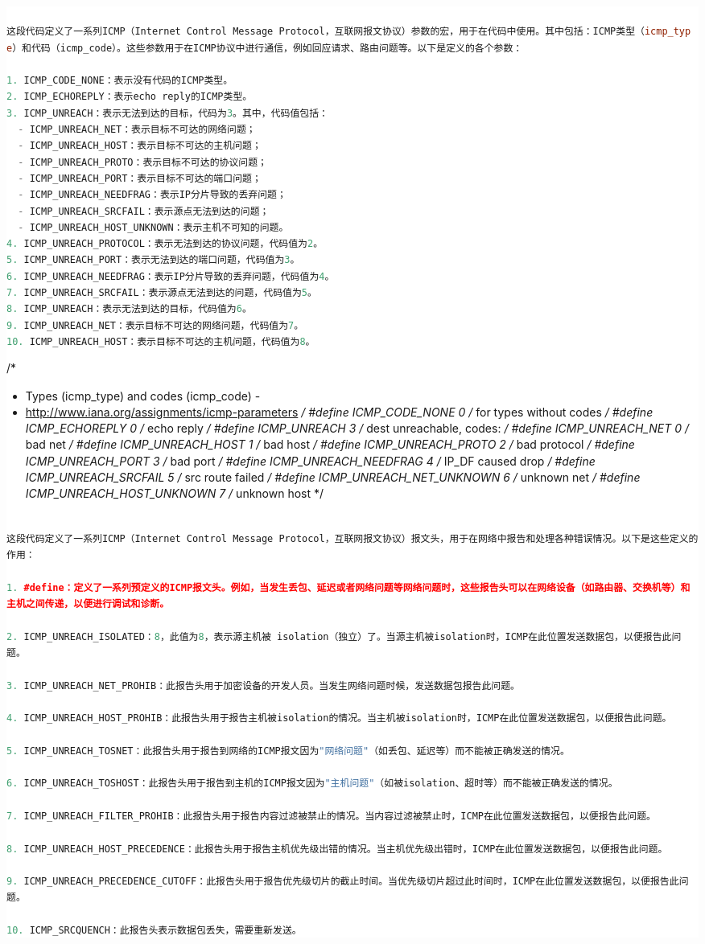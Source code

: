 ```cpp

这段代码定义了一系列ICMP（Internet Control Message Protocol，互联网报文协议）参数的宏，用于在代码中使用。其中包括：ICMP类型（icmp_type）和代码（icmp_code）。这些参数用于在ICMP协议中进行通信，例如回应请求、路由问题等。以下是定义的各个参数：

1. ICMP_CODE_NONE：表示没有代码的ICMP类型。
2. ICMP_ECHOREPLY：表示echo reply的ICMP类型。
3. ICMP_UNREACH：表示无法到达的目标，代码为3。其中，代码值包括：
  - ICMP_UNREACH_NET：表示目标不可达的网络问题；
  - ICMP_UNREACH_HOST：表示目标不可达的主机问题；
  - ICMP_UNREACH_PROTO：表示目标不可达的协议问题；
  - ICMP_UNREACH_PORT：表示目标不可达的端口问题；
  - ICMP_UNREACH_NEEDFRAG：表示IP分片导致的丢弃问题；
  - ICMP_UNREACH_SRCFAIL：表示源点无法到达的问题；
  - ICMP_UNREACH_HOST_UNKNOWN：表示主机不可知的问题。
4. ICMP_UNREACH_PROTOCOL：表示无法到达的协议问题，代码值为2。
5. ICMP_UNREACH_PORT：表示无法到达的端口问题，代码值为3。
6. ICMP_UNREACH_NEEDFRAG：表示IP分片导致的丢弃问题，代码值为4。
7. ICMP_UNREACH_SRCFAIL：表示源点无法到达的问题，代码值为5。
8. ICMP_UNREACH：表示无法到达的目标，代码值为6。
9. ICMP_UNREACH_NET：表示目标不可达的网络问题，代码值为7。
10. ICMP_UNREACH_HOST：表示目标不可达的主机问题，代码值为8。


```
/*
 * Types (icmp_type) and codes (icmp_code) -
 * http://www.iana.org/assignments/icmp-parameters
 */
#define		ICMP_CODE_NONE		0	/* for types without codes */
#define	ICMP_ECHOREPLY		0		/* echo reply */
#define	ICMP_UNREACH		3		/* dest unreachable, codes: */
#define		ICMP_UNREACH_NET		0	/* bad net */
#define		ICMP_UNREACH_HOST		1	/* bad host */
#define		ICMP_UNREACH_PROTO		2	/* bad protocol */
#define		ICMP_UNREACH_PORT		3	/* bad port */
#define		ICMP_UNREACH_NEEDFRAG		4	/* IP_DF caused drop */
#define		ICMP_UNREACH_SRCFAIL		5	/* src route failed */
#define		ICMP_UNREACH_NET_UNKNOWN	6	/* unknown net */
#define		ICMP_UNREACH_HOST_UNKNOWN	7	/* unknown host */
```cpp

这段代码定义了一系列ICMP（Internet Control Message Protocol，互联网报文协议）报文头，用于在网络中报告和处理各种错误情况。以下是这些定义的作用：

1. #define：定义了一系列预定义的ICMP报文头。例如，当发生丢包、延迟或者网络问题等网络问题时，这些报告头可以在网络设备（如路由器、交换机等）和主机之间传递，以便进行调试和诊断。

2. ICMP_UNREACH_ISOLATED：8，此值为8，表示源主机被 isolation（独立）了。当源主机被isolation时，ICMP在此位置发送数据包，以便报告此问题。

3. ICMP_UNREACH_NET_PROHIB：此报告头用于加密设备的开发人员。当发生网络问题时候，发送数据包报告此问题。

4. ICMP_UNREACH_HOST_PROHIB：此报告头用于报告主机被isolation的情况。当主机被isolation时，ICMP在此位置发送数据包，以便报告此问题。

5. ICMP_UNREACH_TOSNET：此报告头用于报告到网络的ICMP报文因为"网络问题"（如丢包、延迟等）而不能被正确发送的情况。

6. ICMP_UNREACH_TOSHOST：此报告头用于报告到主机的ICMP报文因为"主机问题"（如被isolation、超时等）而不能被正确发送的情况。

7. ICMP_UNREACH_FILTER_PROHIB：此报告头用于报告内容过滤被禁止的情况。当内容过滤被禁止时，ICMP在此位置发送数据包，以便报告此问题。

8. ICMP_UNREACH_HOST_PRECEDENCE：此报告头用于报告主机优先级出错的情况。当主机优先级出错时，ICMP在此位置发送数据包，以便报告此问题。

9. ICMP_UNREACH_PRECEDENCE_CUTOFF：此报告头用于报告优先级切片的截止时间。当优先级切片超过此时间时，ICMP在此位置发送数据包，以便报告此问题。

10. ICMP_SRCQUENCH：此报告头表示数据包丢失，需要重新发送。

```